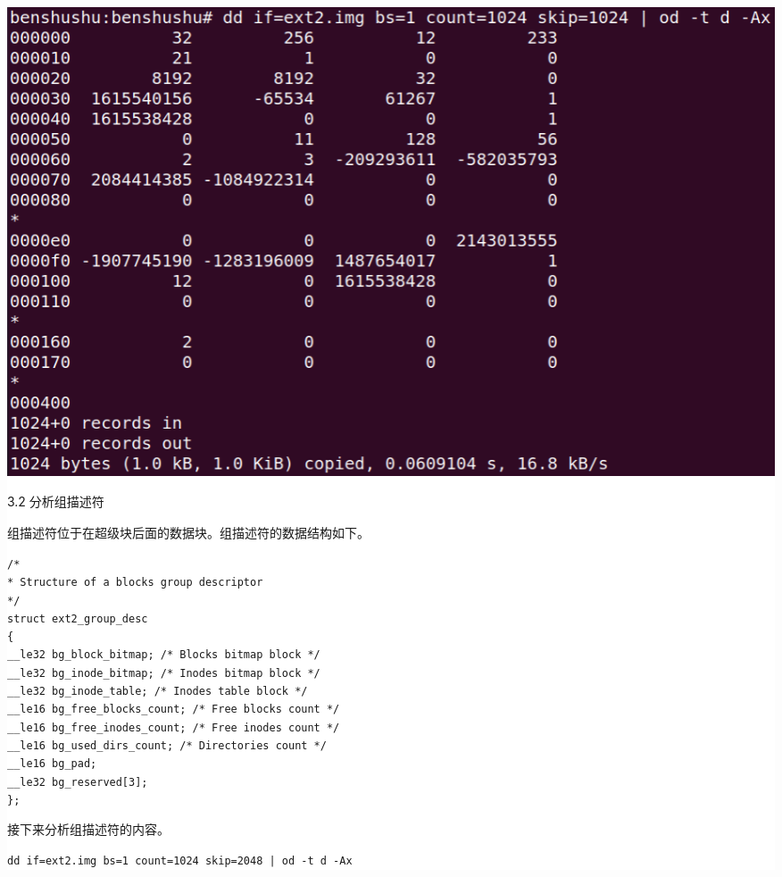 ![image-20241005224736601](image/image-20241005224736601.png)

3.2 分析组描述符

组描述符位于在超级块后面的数据块。组描述符的数据结构如下。

```
/*
* Structure of a blocks group descriptor
*/
struct ext2_group_desc
{
__le32 bg_block_bitmap; /* Blocks bitmap block */
__le32 bg_inode_bitmap; /* Inodes bitmap block */
__le32 bg_inode_table; /* Inodes table block */
__le16 bg_free_blocks_count; /* Free blocks count */
__le16 bg_free_inodes_count; /* Free inodes count */
__le16 bg_used_dirs_count; /* Directories count */
__le16 bg_pad;
__le32 bg_reserved[3];
};
```

接下来分析组描述符的内容。

```
dd if=ext2.img bs=1 count=1024 skip=2048 | od -t d -Ax
```
